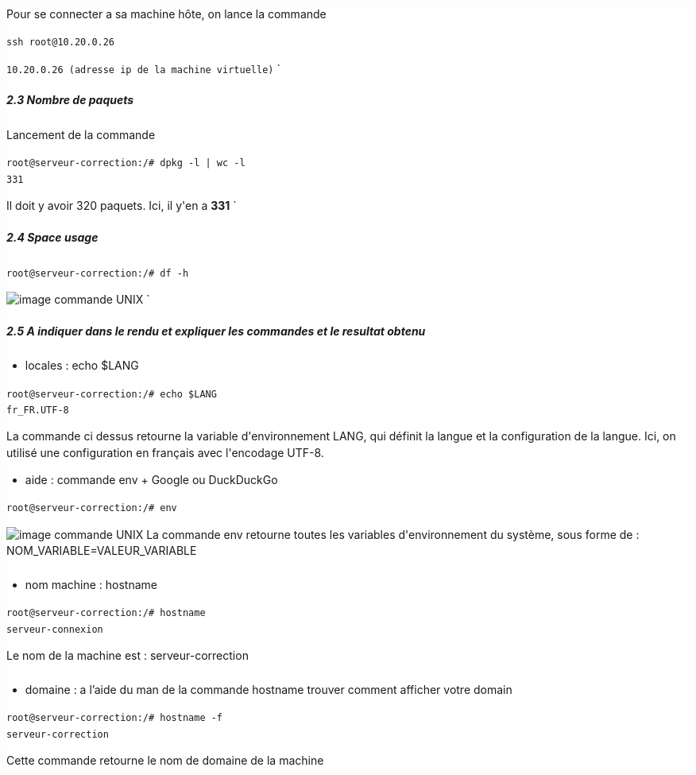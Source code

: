 Pour se connecter a sa machine hôte, on lance la commande 
```shell
ssh root@10.20.0.26 
```
`10.20.0.26 (adresse ip de la machine virtuelle)`
`

##### 2.3 Nombre de paquets
Lancement de la commande 
```shell
root@serveur-correction:/# dpkg -l | wc -l
331
```
Il doit y avoir 320 paquets. Ici, il y'en a **331**
`

##### 2.4 Space usage
```shell
root@serveur-correction:/# df -h
```
![image commande UNIX](https://iassadki.github.io/rapport/images/df-h.jpg)
`

##### 2.5 A indiquer dans le rendu et expliquer les commandes et le resultat obtenu

- locales : echo $LANG 
``` shell 
root@serveur-correction:/# echo $LANG
fr_FR.UTF-8
```
La commande ci dessus retourne la variable d'environnement LANG, qui définit la langue et la configuration de la langue. Ici, on utilisé une configuration en français avec l'encodage UTF-8.
- aide : commande env + Google ou DuckDuckGo
``` shell 
root@serveur-correction:/# env 
```
![image commande UNIX](https://iassadki.github.io/rapport/images/env.jpg)
La commande env retourne toutes les variables d'environnement du système, sous forme de  :
NOM_VARIABLE=VALEUR_VARIABLE

###
- nom machine : hostname
``` shell 
root@serveur-correction:/# hostname
serveur-connexion
```
Le nom de la machine est : serveur-correction

###
- domaine : a l’aide du man de la commande hostname trouver comment afficher votre domain
``` shell 
root@serveur-correction:/# hostname -f
serveur-correction
```
Cette commande retourne le nom de domaine de la machine
